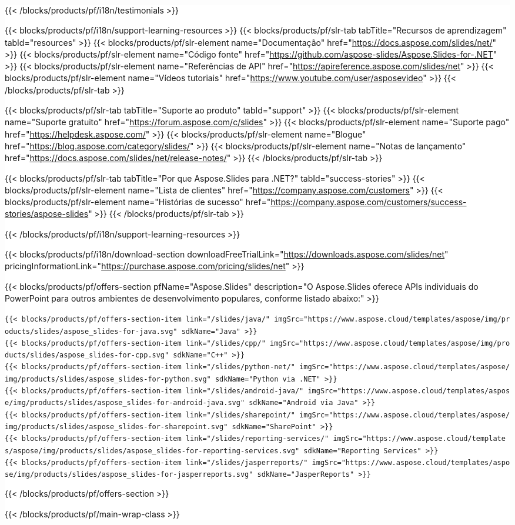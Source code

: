 {{< /blocks/products/pf/i18n/testimonials >}}

{{< blocks/products/pf/i18n/support-learning-resources >}}
{{< blocks/products/pf/slr-tab tabTitle="Recursos de aprendizagem" tabId="resources" >}}
{{< blocks/products/pf/slr-element name="Documentação" href="https://docs.aspose.com/slides/net/" >}}
{{< blocks/products/pf/slr-element name="Código fonte" href="https://github.com/aspose-slides/Aspose.Slides-for-.NET" >}}
{{< blocks/products/pf/slr-element name="Referências de API" href="https://apireference.aspose.com/slides/net" >}}
{{< blocks/products/pf/slr-element name="Vídeos tutoriais" href="https://www.youtube.com/user/asposevideo" >}}
{{< /blocks/products/pf/slr-tab >}}

{{< blocks/products/pf/slr-tab tabTitle="Suporte ao produto" tabId="support" >}}
{{< blocks/products/pf/slr-element name="Suporte gratuito" href="https://forum.aspose.com/c/slides" >}}
{{< blocks/products/pf/slr-element name="Suporte pago" href="https://helpdesk.aspose.com/" >}}
{{< blocks/products/pf/slr-element name="Blogue" href="https://blog.aspose.com/category/slides/" >}}
{{< blocks/products/pf/slr-element name="Notas de lançamento" href="https://docs.aspose.com/slides/net/release-notes/" >}}
{{< /blocks/products/pf/slr-tab >}}

{{< blocks/products/pf/slr-tab tabTitle="Por que Aspose.Slides para .NET?" tabId="success-stories" >}}
{{< blocks/products/pf/slr-element name="Lista de clientes" href="https://company.aspose.com/customers" >}}
{{< blocks/products/pf/slr-element name="Histórias de sucesso" href="https://company.aspose.com/customers/success-stories/aspose-slides" >}}
{{< /blocks/products/pf/slr-tab >}}

{{< /blocks/products/pf/i18n/support-learning-resources >}}

{{< blocks/products/pf/i18n/download-section downloadFreeTrialLink="https://downloads.aspose.com/slides/net" pricingInformationLink="https://purchase.aspose.com/pricing/slides/net" >}}

{{< blocks/products/pf/offers-section pfName="Aspose.Slides" description="O Aspose.Slides oferece APIs individuais do PowerPoint para outros ambientes de desenvolvimento populares, conforme listado abaixo:" >}}

    {{< blocks/products/pf/offers-section-item link="/slides/java/" imgSrc="https://www.aspose.cloud/templates/aspose/img/products/slides/aspose_slides-for-java.svg" sdkName="Java" >}}
    {{< blocks/products/pf/offers-section-item link="/slides/cpp/" imgSrc="https://www.aspose.cloud/templates/aspose/img/products/slides/aspose_slides-for-cpp.svg" sdkName="C++" >}}
    {{< blocks/products/pf/offers-section-item link="/slides/python-net/" imgSrc="https://www.aspose.cloud/templates/aspose/img/products/slides/aspose_slides-for-python.svg" sdkName="Python via .NET" >}}
    {{< blocks/products/pf/offers-section-item link="/slides/android-java/" imgSrc="https://www.aspose.cloud/templates/aspose/img/products/slides/aspose_slides-for-android-java.svg" sdkName="Android via Java" >}}
    {{< blocks/products/pf/offers-section-item link="/slides/sharepoint/" imgSrc="https://www.aspose.cloud/templates/aspose/img/products/slides/aspose_slides-for-sharepoint.svg" sdkName="SharePoint" >}}
    {{< blocks/products/pf/offers-section-item link="/slides/reporting-services/" imgSrc="https://www.aspose.cloud/templates/aspose/img/products/slides/aspose_slides-for-reporting-services.svg" sdkName="Reporting Services" >}}
    {{< blocks/products/pf/offers-section-item link="/slides/jasperreports/" imgSrc="https://www.aspose.cloud/templates/aspose/img/products/slides/aspose_slides-for-jasperreports.svg" sdkName="JasperReports" >}}

{{< /blocks/products/pf/offers-section >}}

{{< /blocks/products/pf/main-wrap-class >}}
